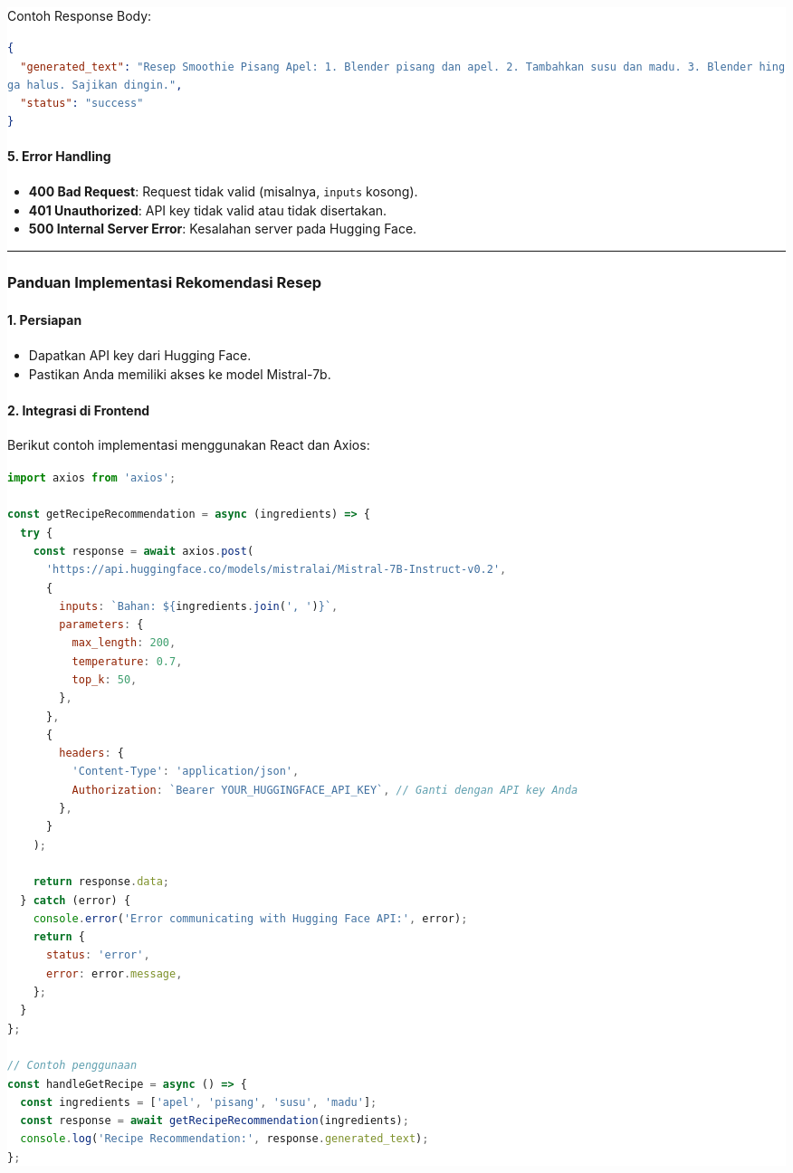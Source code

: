 Contoh Response Body:
```json
{
  "generated_text": "Resep Smoothie Pisang Apel: 1. Blender pisang dan apel. 2. Tambahkan susu dan madu. 3. Blender hingga halus. Sajikan dingin.",
  "status": "success"
}
```

#### **5. Error Handling**
- **400 Bad Request**: Request tidak valid (misalnya, `inputs` kosong).
- **401 Unauthorized**: API key tidak valid atau tidak disertakan.
- **500 Internal Server Error**: Kesalahan server pada Hugging Face.

---

### **Panduan Implementasi Rekomendasi Resep**

#### **1. Persiapan**
- Dapatkan API key dari Hugging Face.
- Pastikan Anda memiliki akses ke model Mistral-7b.

#### **2. Integrasi di Frontend**
Berikut contoh implementasi menggunakan React dan Axios:

```javascript
import axios from 'axios';

const getRecipeRecommendation = async (ingredients) => {
  try {
    const response = await axios.post(
      'https://api.huggingface.co/models/mistralai/Mistral-7B-Instruct-v0.2',
      {
        inputs: `Bahan: ${ingredients.join(', ')}`,
        parameters: {
          max_length: 200,
          temperature: 0.7,
          top_k: 50,
        },
      },
      {
        headers: {
          'Content-Type': 'application/json',
          Authorization: `Bearer YOUR_HUGGINGFACE_API_KEY`, // Ganti dengan API key Anda
        },
      }
    );

    return response.data;
  } catch (error) {
    console.error('Error communicating with Hugging Face API:', error);
    return {
      status: 'error',
      error: error.message,
    };
  }
};

// Contoh penggunaan
const handleGetRecipe = async () => {
  const ingredients = ['apel', 'pisang', 'susu', 'madu'];
  const response = await getRecipeRecommendation(ingredients);
  console.log('Recipe Recommendation:', response.generated_text);
};
```
